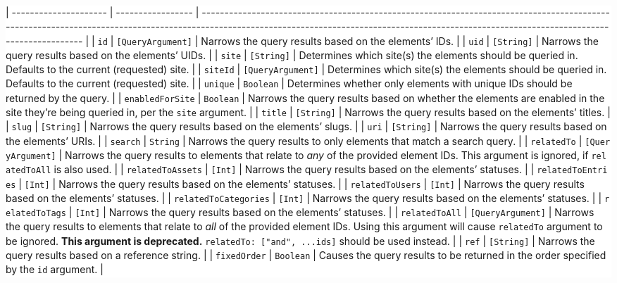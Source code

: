 | --------------------- | ----------------- | ------------------------------------------------------------------------------------------------------------------------------------------------------------------------------------------------------------------------------------------------ |
| `id`                  | `[QueryArgument]` | Narrows the query results based on the elements’ IDs.                                                                                                                                                                                            |
| `uid`                 | `[String]`        | Narrows the query results based on the elements’ UIDs.                                                                                                                                                                                           |
| `site`                | `[String]`        | Determines which site(s) the elements should be queried in. Defaults to the current (requested) site.                                                                                                                                            |
| `siteId`              | `[QueryArgument]` | Determines which site(s) the elements should be queried in. Defaults to the current (requested) site.                                                                                                                                            |
| `unique`              | `Boolean`         | Determines whether only elements with unique IDs should be returned by the query.                                                                                                                                                                |
| `enabledForSite`      | `Boolean`         | Narrows the query results based on whether the elements are enabled in the site they’re being queried in, per the `site` argument.                                                                                                               |
| `title`               | `[String]`        | Narrows the query results based on the elements’ titles.                                                                                                                                                                                         |
| `slug`                | `[String]`        | Narrows the query results based on the elements’ slugs.                                                                                                                                                                                          |
| `uri`                 | `[String]`        | Narrows the query results based on the elements’ URIs.                                                                                                                                                                                           |
| `search`              | `String`          | Narrows the query results to only elements that match a search query.                                                                                                                                                                            |
| `relatedTo`           | `[QueryArgument]` | Narrows the query results to elements that relate to *any* of the provided element IDs. This argument is ignored, if `relatedToAll` is also used.                                                                                                |
| `relatedToAssets`     | `[Int]`           | Narrows the query results based on the elements’ statuses.                                                                                                                                                                                       |
| `relatedToEntries`    | `[Int]`           | Narrows the query results based on the elements’ statuses.                                                                                                                                                                                       |
| `relatedToUsers`      | `[Int]`           | Narrows the query results based on the elements’ statuses.                                                                                                                                                                                       |
| `relatedToCategories` | `[Int]`           | Narrows the query results based on the elements’ statuses.                                                                                                                                                                                       |
| `relatedToTags`       | `[Int]`           | Narrows the query results based on the elements’ statuses.                                                                                                                                                                                       |
| `relatedToAll`        | `[QueryArgument]` | Narrows the query results to elements that relate to *all* of the provided element IDs. Using this argument will cause `relatedTo` argument to be ignored. **This argument is deprecated.** `relatedTo: ["and", ...ids]` should be used instead. |
| `ref`                 | `[String]`        | Narrows the query results based on a reference string.                                                                                                                                                                                           |
| `fixedOrder`          | `Boolean`         | Causes the query results to be returned in the order specified by the `id` argument.                                                                                                                                                             |